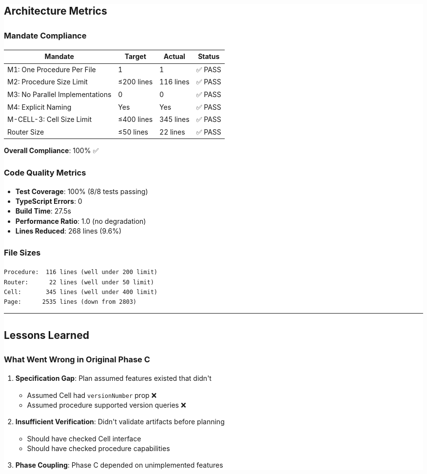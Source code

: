 
## Architecture Metrics

### Mandate Compliance

| Mandate | Target | Actual | Status |
|---------|--------|--------|--------|
| M1: One Procedure Per File | 1 | 1 | ✅ PASS |
| M2: Procedure Size Limit | ≤200 lines | 116 lines | ✅ PASS |
| M3: No Parallel Implementations | 0 | 0 | ✅ PASS |
| M4: Explicit Naming | Yes | Yes | ✅ PASS |
| M-CELL-3: Cell Size Limit | ≤400 lines | 345 lines | ✅ PASS |
| Router Size | ≤50 lines | 22 lines | ✅ PASS |

**Overall Compliance**: 100% ✅

### Code Quality Metrics

- **Test Coverage**: 100% (8/8 tests passing)
- **TypeScript Errors**: 0
- **Build Time**: 27.5s
- **Performance Ratio**: 1.0 (no degradation)
- **Lines Reduced**: 268 lines (9.6%)

### File Sizes

```
Procedure:  116 lines (well under 200 limit)
Router:      22 lines (well under 50 limit)
Cell:       345 lines (well under 400 limit)
Page:      2535 lines (down from 2803)
```

---

## Lessons Learned

### What Went Wrong in Original Phase C

1. **Specification Gap**: Plan assumed features existed that didn't
   - Assumed Cell had `versionNumber` prop ❌
   - Assumed procedure supported version queries ❌

2. **Insufficient Verification**: Didn't validate artifacts before planning
   - Should have checked Cell interface
   - Should have checked procedure capabilities

3. **Phase Coupling**: Phase C depended on unimplemented features
